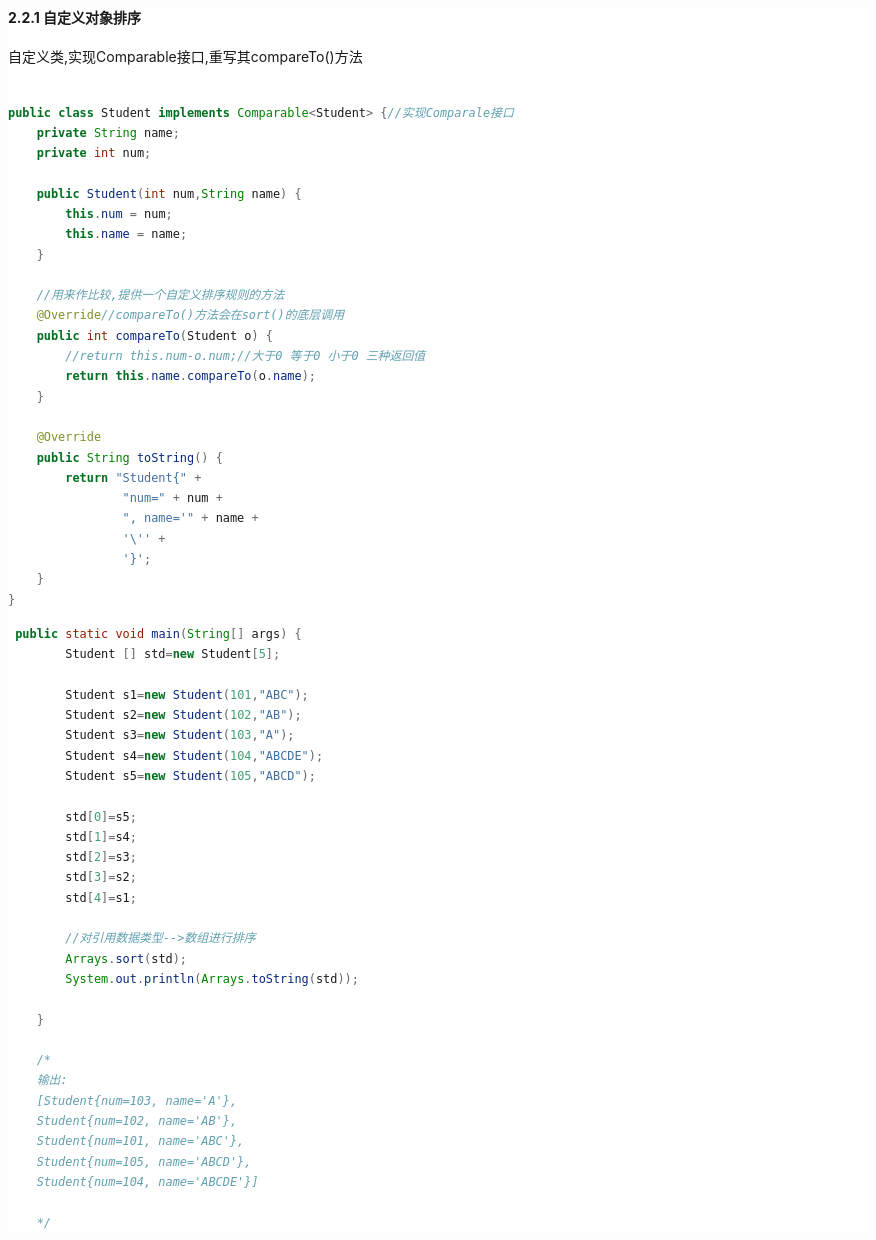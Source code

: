 #### 2.2.1 自定义对象排序

自定义类,实现Comparable接口,重写其compareTo()方法

```java

public class Student implements Comparable<Student> {//实现Comparale接口
    private String name;
    private int num;

    public Student(int num,String name) {
        this.num = num;
        this.name = name;
    }

    //用来作比较,提供一个自定义排序规则的方法
    @Override//compareTo()方法会在sort()的底层调用
    public int compareTo(Student o) {
        //return this.num-o.num;//大于0 等于0 小于0 三种返回值
        return this.name.compareTo(o.name);
    }

    @Override
    public String toString() {
        return "Student{" +
                "num=" + num +
                ", name='" + name +
                '\'' +
                '}';
    }
}
```

```java
 public static void main(String[] args) {
        Student [] std=new Student[5];

       	Student s1=new Student(101,"ABC");
        Student s2=new Student(102,"AB");
        Student s3=new Student(103,"A");
        Student s4=new Student(104,"ABCDE");
        Student s5=new Student(105,"ABCD");

        std[0]=s5;
        std[1]=s4;
        std[2]=s3;
        std[3]=s2;
        std[4]=s1;

        //对引用数据类型-->数组进行排序
        Arrays.sort(std);
        System.out.println(Arrays.toString(std));

    }

	/*
	输出:
	[Student{num=103, name='A'}, 
	Student{num=102, name='AB'}, 
	Student{num=101, name='ABC'}, 
	Student{num=105, name='ABCD'}, 
	Student{num=104, name='ABCDE'}]

	*/
```
